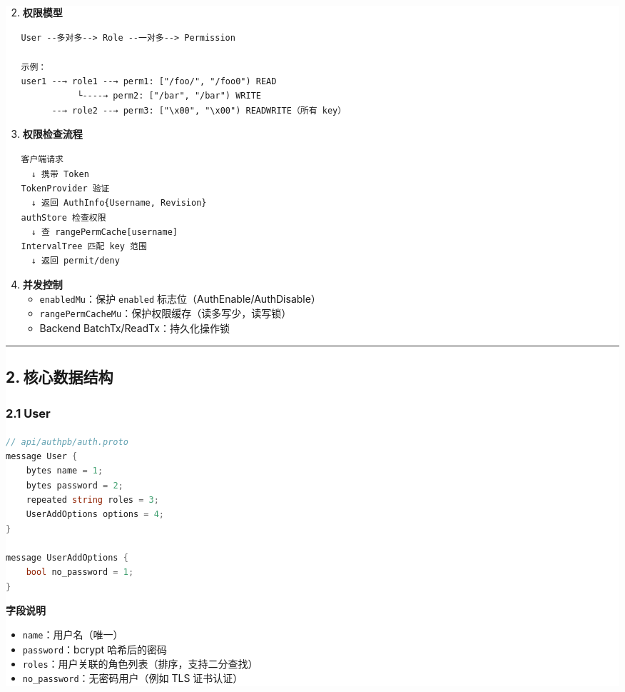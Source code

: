 2. **权限模型**

```
   User --多对多--> Role --一对多--> Permission
   
   示例：
   user1 --→ role1 --→ perm1: ["/foo/", "/foo0") READ
              └----→ perm2: ["/bar", "/bar") WRITE
         --→ role2 --→ perm3: ["\x00", "\x00") READWRITE（所有 key）
```

3. **权限检查流程**

```
   客户端请求
     ↓ 携带 Token
   TokenProvider 验证
     ↓ 返回 AuthInfo{Username, Revision}
   authStore 检查权限
     ↓ 查 rangePermCache[username]
   IntervalTree 匹配 key 范围
     ↓ 返回 permit/deny
```

4. **并发控制**
   - `enabledMu`：保护 `enabled` 标志位（AuthEnable/AuthDisable）
   - `rangePermCacheMu`：保护权限缓存（读多写少，读写锁）
   - Backend BatchTx/ReadTx：持久化操作锁

---

## 2. 核心数据结构

### 2.1 User

```go
// api/authpb/auth.proto
message User {
    bytes name = 1;
    bytes password = 2;
    repeated string roles = 3;
    UserAddOptions options = 4;
}

message UserAddOptions {
    bool no_password = 1;
}
```

**字段说明**

- `name`：用户名（唯一）
- `password`：bcrypt 哈希后的密码
- `roles`：用户关联的角色列表（排序，支持二分查找）
- `no_password`：无密码用户（例如 TLS 证书认证）
